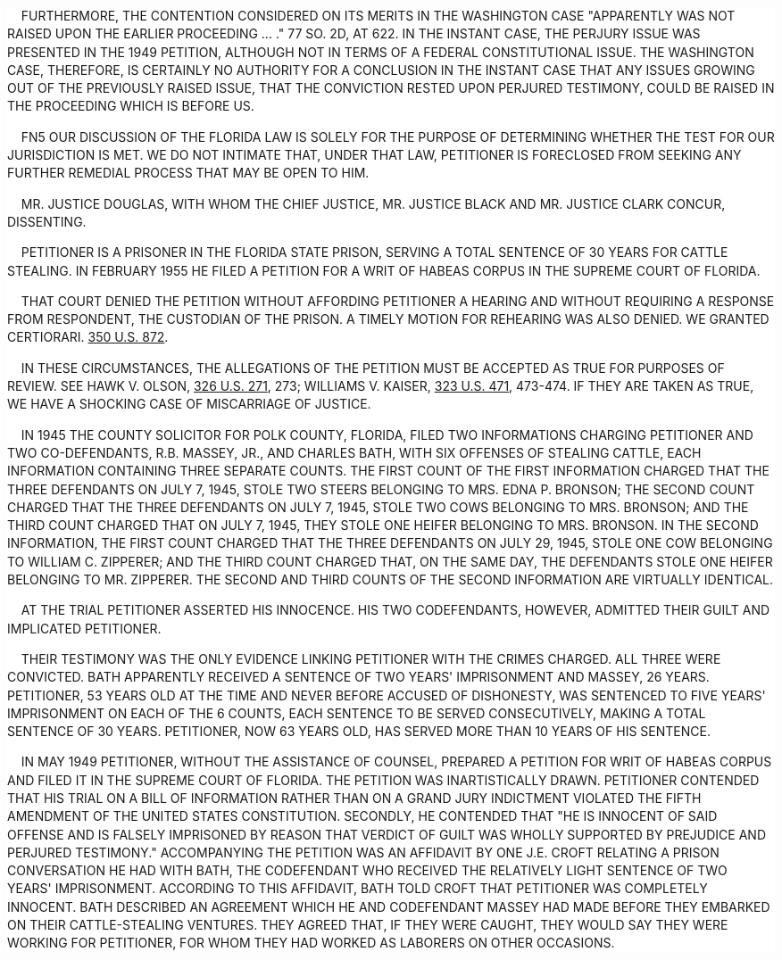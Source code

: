     FURTHERMORE, THE CONTENTION CONSIDERED ON ITS MERITS IN THE WASHINGTON CASE "APPARENTLY WAS NOT RAISED UPON THE EARLIER PROCEEDING ...  ."  77 SO. 2D, AT 622.  IN THE INSTANT CASE, THE PERJURY ISSUE WAS PRESENTED IN THE 1949 PETITION, ALTHOUGH NOT IN TERMS OF A FEDERAL CONSTITUTIONAL ISSUE.  THE WASHINGTON CASE, THEREFORE, IS CERTAINLY NO AUTHORITY FOR A CONCLUSION IN THE INSTANT CASE THAT ANY ISSUES GROWING OUT OF THE PREVIOUSLY RAISED ISSUE, THAT THE CONVICTION RESTED UPON PERJURED TESTIMONY, COULD BE RAISED IN THE PROCEEDING WHICH IS BEFORE US.

    FN5  OUR DISCUSSION OF THE FLORIDA LAW IS SOLELY FOR THE PURPOSE OF DETERMINING WHETHER THE TEST FOR OUR JURISDICTION IS MET.  WE DO NOT INTIMATE THAT, UNDER THAT LAW, PETITIONER IS FORECLOSED FROM SEEKING ANY FURTHER REMEDIAL PROCESS THAT MAY BE OPEN TO HIM.

    MR. JUSTICE DOUGLAS, WITH WHOM THE CHIEF JUSTICE, MR. JUSTICE BLACK AND MR. JUSTICE CLARK CONCUR, DISSENTING.

    PETITIONER IS A PRISONER IN THE FLORIDA STATE PRISON, SERVING A TOTAL SENTENCE OF 30 YEARS FOR CATTLE STEALING.  IN FEBRUARY 1955 HE FILED A PETITION FOR A WRIT OF HABEAS CORPUS IN THE SUPREME COURT OF FLORIDA.

    THAT COURT DENIED THE PETITION WITHOUT AFFORDING PETITIONER A HEARING AND WITHOUT REQUIRING A RESPONSE FROM RESPONDENT, THE CUSTODIAN OF THE PRISON.  A TIMELY MOTION FOR REHEARING WAS ALSO DENIED.  WE GRANTED CERTIORARI.  [350 U.S. 872][/us/courts/scotus/usReporter/350/872].

    IN THESE CIRCUMSTANCES, THE ALLEGATIONS OF THE PETITION MUST BE ACCEPTED AS TRUE FOR PURPOSES OF REVIEW.  SEE HAWK V. OLSON, [326 U.S. 271][/us/courts/scotus/usReporter/326/271], 273; WILLIAMS V. KAISER, [323 U.S. 471][/us/courts/scotus/usReporter/323/471], 473-474.  IF THEY ARE TAKEN AS TRUE, WE HAVE A SHOCKING CASE OF MISCARRIAGE OF JUSTICE.

    IN 1945 THE COUNTY SOLICITOR FOR POLK COUNTY, FLORIDA, FILED TWO INFORMATIONS CHARGING PETITIONER AND TWO CO-DEFENDANTS, R.B. MASSEY, JR., AND CHARLES BATH, WITH SIX OFFENSES OF STEALING CATTLE, EACH INFORMATION CONTAINING THREE SEPARATE COUNTS.  THE FIRST COUNT OF THE FIRST INFORMATION CHARGED THAT THE THREE DEFENDANTS ON JULY 7, 1945, STOLE TWO STEERS BELONGING TO MRS. EDNA P. BRONSON; THE SECOND COUNT CHARGED THAT THE THREE DEFENDANTS ON JULY 7, 1945, STOLE TWO COWS BELONGING TO MRS. BRONSON; AND THE THIRD COUNT CHARGED THAT ON JULY 7, 1945, THEY STOLE ONE HEIFER BELONGING TO MRS. BRONSON.  IN THE SECOND INFORMATION, THE FIRST COUNT CHARGED THAT THE THREE DEFENDANTS ON JULY 29, 1945, STOLE ONE COW BELONGING TO WILLIAM C. ZIPPERER; AND THE THIRD COUNT CHARGED THAT, ON THE SAME DAY, THE DEFENDANTS STOLE ONE HEIFER BELONGING TO MR. ZIPPERER.  THE SECOND AND THIRD COUNTS OF THE SECOND INFORMATION ARE VIRTUALLY IDENTICAL.

    AT THE TRIAL PETITIONER ASSERTED HIS INNOCENCE.  HIS TWO CODEFENDANTS, HOWEVER, ADMITTED THEIR GUILT AND IMPLICATED PETITIONER.

    THEIR TESTIMONY WAS THE ONLY EVIDENCE LINKING PETITIONER WITH THE CRIMES CHARGED.  ALL THREE WERE CONVICTED.  BATH APPARENTLY RECEIVED A SENTENCE OF TWO YEARS' IMPRISONMENT AND MASSEY, 26 YEARS.  PETITIONER, 53 YEARS OLD AT THE TIME AND NEVER BEFORE ACCUSED OF DISHONESTY, WAS SENTENCED TO FIVE YEARS' IMPRISONMENT ON EACH OF THE 6 COUNTS, EACH SENTENCE TO BE SERVED CONSECUTIVELY, MAKING A TOTAL SENTENCE OF 30 YEARS.  PETITIONER, NOW 63 YEARS OLD, HAS SERVED MORE THAN 10 YEARS OF HIS SENTENCE.

    IN MAY 1949 PETITIONER, WITHOUT THE ASSISTANCE OF COUNSEL, PREPARED A PETITION FOR WRIT OF HABEAS CORPUS AND FILED IT IN THE SUPREME COURT OF FLORIDA.  THE PETITION WAS INARTISTICALLY DRAWN.  PETITIONER CONTENDED THAT HIS TRIAL ON A BILL OF INFORMATION RATHER THAN ON A GRAND JURY INDICTMENT VIOLATED THE FIFTH AMENDMENT OF THE UNITED STATES CONSTITUTION.  SECONDLY, HE CONTENDED THAT "HE IS INNOCENT OF SAID OFFENSE AND IS FALSELY IMPRISONED BY REASON THAT VERDICT OF GUILT WAS WHOLLY SUPPORTED BY PREJUDICE AND PERJURED TESTIMONY."  ACCOMPANYING THE PETITION WAS AN AFFIDAVIT BY ONE J.E. CROFT RELATING A PRISON CONVERSATION HE HAD WITH BATH, THE CODEFENDANT WHO RECEIVED THE RELATIVELY LIGHT SENTENCE OF TWO YEARS' IMPRISONMENT.  ACCORDING TO THIS AFFIDAVIT, BATH TOLD CROFT THAT PETITIONER WAS COMPLETELY INNOCENT.  BATH DESCRIBED AN AGREEMENT WHICH HE AND CODEFENDANT MASSEY HAD MADE BEFORE THEY EMBARKED ON THEIR CATTLE-STEALING VENTURES.  THEY AGREED THAT, IF THEY WERE CAUGHT, THEY WOULD SAY THEY WERE WORKING FOR PETITIONER, FOR WHOM THEY HAD WORKED AS LABORERS ON OTHER OCCASIONS.


[/us/courts/scotus/usReporter/351/277]: https://publicdocs.github.io/go/links?ns=uslm-x&ref=%2Fus%2Fcourts%2Fscotus%2FusReporter%2F351%2F277
[/us/courts/scotus/usReporter/343/541]: https://publicdocs.github.io/go/links?ns=uslm-x&ref=%2Fus%2Fcourts%2Fscotus%2FusReporter%2F343%2F541
[/us/courts/scotus/usReporter/350/872]: https://publicdocs.github.io/go/links?ns=uslm-x&ref=%2Fus%2Fcourts%2Fscotus%2FusReporter%2F350%2F872
[/us/courts/scotus/usReporter/350/900]: https://publicdocs.github.io/go/links?ns=uslm-x&ref=%2Fus%2Fcourts%2Fscotus%2FusReporter%2F350%2F900
[/us/courts/scotus/usReporter/343/541]: https://publicdocs.github.io/go/links?ns=uslm-x&ref=%2Fus%2Fcourts%2Fscotus%2FusReporter%2F343%2F541
[/us/courts/scotus/usReporter/300/14]: https://publicdocs.github.io/go/links?ns=uslm-x&ref=%2Fus%2Fcourts%2Fscotus%2FusReporter%2F300%2F14
[/us/courts/scotus/usReporter/293/52]: https://publicdocs.github.io/go/links?ns=uslm-x&ref=%2Fus%2Fcourts%2Fscotus%2FusReporter%2F293%2F52
[/us/courts/scotus/usReporter/139/293]: https://publicdocs.github.io/go/links?ns=uslm-x&ref=%2Fus%2Fcourts%2Fscotus%2FusReporter%2F139%2F293
[/us/courts/scotus/usReporter/198/149]: https://publicdocs.github.io/go/links?ns=uslm-x&ref=%2Fus%2Fcourts%2Fscotus%2FusReporter%2F198%2F149
[/us/courts/scotus/usReporter/137/300]: https://publicdocs.github.io/go/links?ns=uslm-x&ref=%2Fus%2Fcourts%2Fscotus%2FusReporter%2F137%2F300
[/us/courts/scotus/usReporter/286/276]: https://publicdocs.github.io/go/links?ns=uslm-x&ref=%2Fus%2Fcourts%2Fscotus%2FusReporter%2F286%2F276
[/us/courts/scotus/usReporter/323/471]: https://publicdocs.github.io/go/links?ns=uslm-x&ref=%2Fus%2Fcourts%2Fscotus%2FusReporter%2F323%2F471
[/us/courts/scotus/usReporter/294/103]: https://publicdocs.github.io/go/links?ns=uslm-x&ref=%2Fus%2Fcourts%2Fscotus%2FusReporter%2F294%2F103
[/us/courts/scotus/usReporter/323/485]: https://publicdocs.github.io/go/links?ns=uslm-x&ref=%2Fus%2Fcourts%2Fscotus%2FusReporter%2F323%2F485
[/us/courts/scotus/usReporter/324/786]: https://publicdocs.github.io/go/links?ns=uslm-x&ref=%2Fus%2Fcourts%2Fscotus%2FusReporter%2F324%2F786
[/us/courts/scotus/usReporter/313/342]: https://publicdocs.github.io/go/links?ns=uslm-x&ref=%2Fus%2Fcourts%2Fscotus%2FusReporter%2F313%2F342
[/us/courts/scotus/usReporter/350/872]: https://publicdocs.github.io/go/links?ns=uslm-x&ref=%2Fus%2Fcourts%2Fscotus%2FusReporter%2F350%2F872
[/us/courts/scotus/usReporter/326/271]: https://publicdocs.github.io/go/links?ns=uslm-x&ref=%2Fus%2Fcourts%2Fscotus%2FusReporter%2F326%2F271
[/us/courts/scotus/usReporter/323/471]: https://publicdocs.github.io/go/links?ns=uslm-x&ref=%2Fus%2Fcourts%2Fscotus%2FusReporter%2F323%2F471
[/us/courts/scotus/usReporter/294/103]: https://publicdocs.github.io/go/links?ns=uslm-x&ref=%2Fus%2Fcourts%2Fscotus%2FusReporter%2F294%2F103
[/us/courts/scotus/usReporter/317/213]: https://publicdocs.github.io/go/links?ns=uslm-x&ref=%2Fus%2Fcourts%2Fscotus%2FusReporter%2F317%2F213